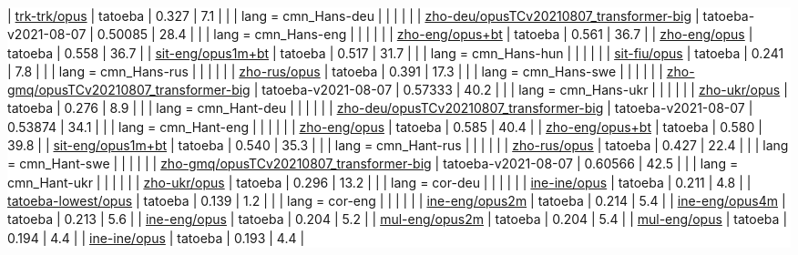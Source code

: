 | [trk-trk/opus](../models/trk-trk) | tatoeba | 0.327 | 7.1 |
| | lang = cmn_Hans-deu | | | | |
| [zho-deu/opusTCv20210807_transformer-big](../models/zho-deu) | tatoeba-v2021-08-07 | 0.50085 | 28.4 |
| | lang = cmn_Hans-eng | | | | |
| [zho-eng/opus+bt](../models/zho-eng) | tatoeba | 0.561 | 36.7 |
| [zho-eng/opus](../models/zho-eng) | tatoeba | 0.558 | 36.7 |
| [sit-eng/opus1m+bt](../models/sit-eng) | tatoeba | 0.517 | 31.7 |
| | lang = cmn_Hans-hun | | | | |
| [sit-fiu/opus](../models/sit-fiu) | tatoeba | 0.241 | 7.8 |
| | lang = cmn_Hans-rus | | | | |
| [zho-rus/opus](../models/zho-rus) | tatoeba | 0.391 | 17.3 |
| | lang = cmn_Hans-swe | | | | |
| [zho-gmq/opusTCv20210807_transformer-big](../models/zho-gmq) | tatoeba-v2021-08-07 | 0.57333 | 40.2 |
| | lang = cmn_Hans-ukr | | | | |
| [zho-ukr/opus](../models/zho-ukr) | tatoeba | 0.276 | 8.9 |
| | lang = cmn_Hant-deu | | | | |
| [zho-deu/opusTCv20210807_transformer-big](../models/zho-deu) | tatoeba-v2021-08-07 | 0.53874 | 34.1 |
| | lang = cmn_Hant-eng | | | | |
| [zho-eng/opus](../models/zho-eng) | tatoeba | 0.585 | 40.4 |
| [zho-eng/opus+bt](../models/zho-eng) | tatoeba | 0.580 | 39.8 |
| [sit-eng/opus1m+bt](../models/sit-eng) | tatoeba | 0.540 | 35.3 |
| | lang = cmn_Hant-rus | | | | |
| [zho-rus/opus](../models/zho-rus) | tatoeba | 0.427 | 22.4 |
| | lang = cmn_Hant-swe | | | | |
| [zho-gmq/opusTCv20210807_transformer-big](../models/zho-gmq) | tatoeba-v2021-08-07 | 0.60566 | 42.5 |
| | lang = cmn_Hant-ukr | | | | |
| [zho-ukr/opus](../models/zho-ukr) | tatoeba | 0.296 | 13.2 |
| | lang = cor-deu | | | | |
| [ine-ine/opus](../models/ine-ine) | tatoeba | 0.211 | 4.8 |
| [tatoeba-lowest/opus](../models/tatoeba-lowest) | tatoeba | 0.139 | 1.2 |
| | lang = cor-eng | | | | |
| [ine-eng/opus2m](../models/ine-eng) | tatoeba | 0.214 | 5.4 |
| [ine-eng/opus4m](../models/ine-eng) | tatoeba | 0.213 | 5.6 |
| [ine-eng/opus](../models/ine-eng) | tatoeba | 0.204 | 5.2 |
| [mul-eng/opus2m](../models/mul-eng) | tatoeba | 0.204 | 5.4 |
| [mul-eng/opus](../models/mul-eng) | tatoeba | 0.194 | 4.4 |
| [ine-ine/opus](../models/ine-ine) | tatoeba | 0.193 | 4.4 |
